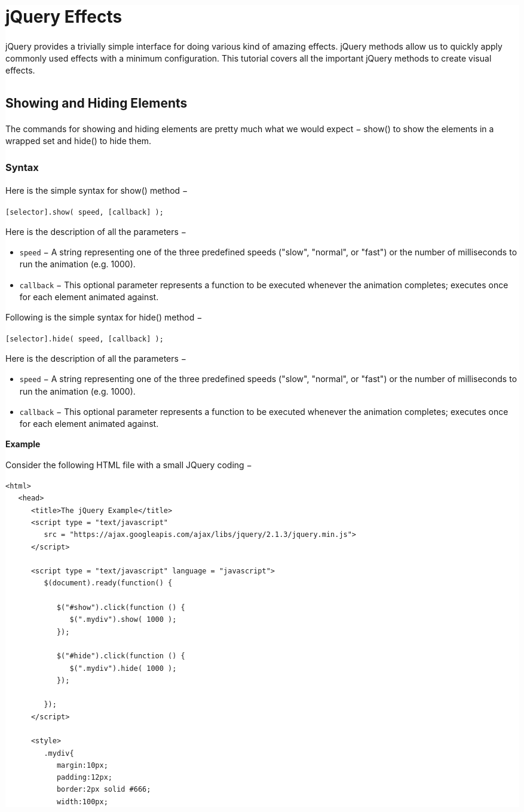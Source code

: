 # jQuery Effects

jQuery provides a trivially simple interface for doing various kind of amazing effects. jQuery methods allow us to quickly apply commonly used effects with a minimum configuration. This tutorial covers all the important jQuery methods to create visual effects.

## Showing and Hiding Elements
The commands for showing and hiding elements are pretty much what we would expect − show() to show the elements in a wrapped set and hide() to hide them.

### Syntax
Here is the simple syntax for show() method −
```
[selector].show( speed, [callback] );
```
Here is the description of all the parameters −

- `speed` − A string representing one of the three predefined speeds ("slow", "normal", or "fast") or the number of milliseconds to run the animation (e.g. 1000).

- `callback` − This optional parameter represents a function to be executed whenever the animation completes; executes once for each element animated against.

Following is the simple syntax for hide() method −
```
[selector].hide( speed, [callback] );
```
Here is the description of all the parameters −

- `speed` − A string representing one of the three predefined speeds ("slow", "normal", or "fast") or the number of milliseconds to run the animation (e.g. 1000).

- `callback` − This optional parameter represents a function to be executed whenever the animation completes; executes once for each element animated against.

**Example**

Consider the following HTML file with a small JQuery coding −
```
<html>
   <head>
      <title>The jQuery Example</title>
      <script type = "text/javascript"
         src = "https://ajax.googleapis.com/ajax/libs/jquery/2.1.3/jquery.min.js">
      </script>

      <script type = "text/javascript" language = "javascript">
         $(document).ready(function() {

            $("#show").click(function () {
               $(".mydiv").show( 1000 );
            });

            $("#hide").click(function () {
               $(".mydiv").hide( 1000 );
            });

         });
      </script>

      <style>
         .mydiv{
            margin:10px;
            padding:12px;
            border:2px solid #666;
            width:100px;
```